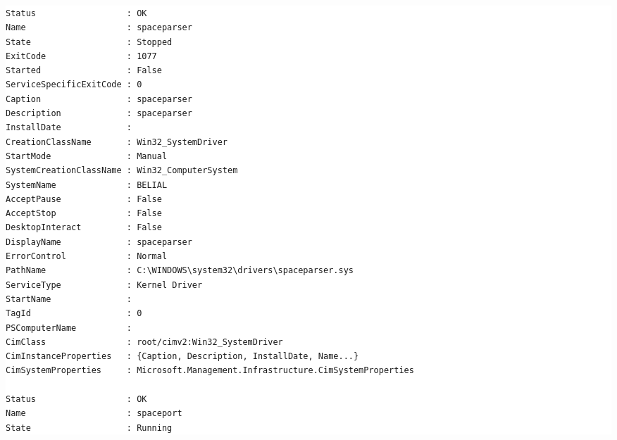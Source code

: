     Status                  : OK
    Name                    : spaceparser
    State                   : Stopped
    ExitCode                : 1077
    Started                 : False
    ServiceSpecificExitCode : 0
    Caption                 : spaceparser
    Description             : spaceparser
    InstallDate             :
    CreationClassName       : Win32_SystemDriver
    StartMode               : Manual
    SystemCreationClassName : Win32_ComputerSystem
    SystemName              : BELIAL
    AcceptPause             : False
    AcceptStop              : False
    DesktopInteract         : False
    DisplayName             : spaceparser
    ErrorControl            : Normal
    PathName                : C:\WINDOWS\system32\drivers\spaceparser.sys
    ServiceType             : Kernel Driver
    StartName               :
    TagId                   : 0
    PSComputerName          :
    CimClass                : root/cimv2:Win32_SystemDriver
    CimInstanceProperties   : {Caption, Description, InstallDate, Name...}
    CimSystemProperties     : Microsoft.Management.Infrastructure.CimSystemProperties
    
    Status                  : OK
    Name                    : spaceport
    State                   : Running

